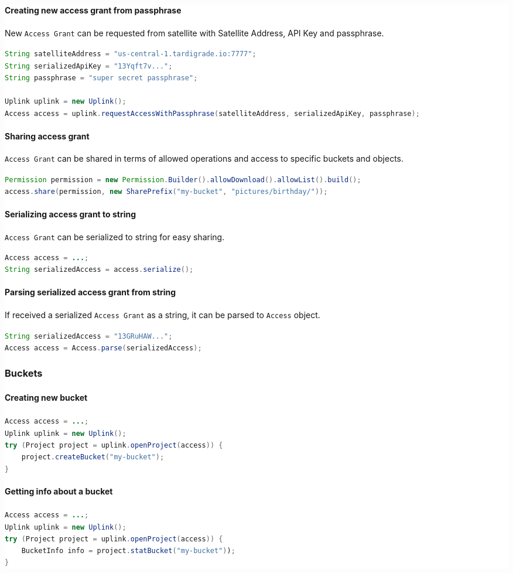 #### Creating new access grant from passphrase

New `Access Grant` can be requested from satellite with Satellite Address, API Key and passphrase.

```java
String satelliteAddress = "us-central-1.tardigrade.io:7777";
String serializedApiKey = "13Yqft7v...";
String passphrase = "super secret passphrase";

Uplink uplink = new Uplink();
Access access = uplink.requestAccessWithPassphrase(satelliteAddress, serializedApiKey, passphrase);
```

#### Sharing access grant

`Access Grant` can be shared in terms of allowed operations and access to specific buckets and objects.

```java
Permission permission = new Permission.Builder().allowDownload().allowList().build();
access.share(permission, new SharePrefix("my-bucket", "pictures/birthday/"));
```

#### Serializing access grant to string

`Access Grant` can be serialized to string for easy sharing.

```java
Access access = ...;
String serializedAccess = access.serialize(); 
```

#### Parsing serialized access grant from string

If received a serialized `Access Grant` as a string, it can be parsed to `Access` object.

```java
String serializedAccess = "13GRuHAW...";
Access access = Access.parse(serializedAccess);
```

### Buckets

#### Creating new bucket

```java
Access access = ...;
Uplink uplink = new Uplink();
try (Project project = uplink.openProject(access)) {
    project.createBucket("my-bucket");
}
```

#### Getting info about a bucket

```java
Access access = ...;
Uplink uplink = new Uplink();
try (Project project = uplink.openProject(access)) {
    BucketInfo info = project.statBucket("my-bucket"));
}
```
